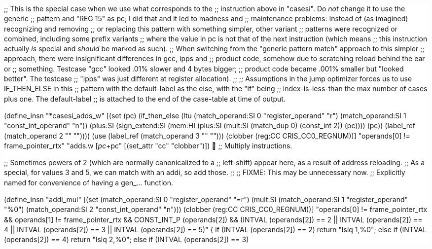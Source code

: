 ;; This is the special case when we use what corresponds to the
;; instruction above in "casesi".  Do *not* change it to use the generic
;; pattern and "REG 15" as pc; I did that and it led to madness and
;; maintenance problems: Instead of (as imagined) recognizing and removing
;; or replacing this pattern with something simpler, other variant
;; patterns were recognized or combined, including some prefix variants
;; where the value in pc is not that of the next instruction (which means
;; this instruction actually *is* special and *should* be marked as such).
;; When switching from the "generic pattern match" approach to this simpler
;; approach, there were insignificant differences in gcc, ipps and
;; product code, somehow due to scratching reload behind the ear or
;; something.  Testcase "gcc" looked .01% slower and 4 bytes bigger;
;; product code became .001% smaller but "looked better".  The testcase
;; "ipps" was just different at register allocation).
;;
;; Assumptions in the jump optimizer forces us to use IF_THEN_ELSE in this
;; pattern with the default-label as the else, with the "if" being
;; index-is-less-than the max number of cases plus one.  The default-label
;; is attached to the end of the case-table at time of output.

(define_insn "*casesi_adds_w"
  [(set (pc)
	(if_then_else
	 (ltu (match_operand:SI 0 "register_operand" "r")
	      (match_operand:SI 1 "const_int_operand" "n"))
	 (plus:SI (sign_extend:SI
		   (mem:HI
		    (plus:SI (mult:SI (match_dup 0) (const_int 2))
			     (pc))))
		  (pc))
	 (label_ref (match_operand 2 "" ""))))
   (use (label_ref (match_operand 3 "" "")))
   (clobber (reg:CC CRIS_CC0_REGNUM))]
  "operands[0] != frame_pointer_rtx"
  "adds.w [$pc+%0.w],$pc"
  [(set_attr "cc" "clobber")])

;; Multiply instructions.

;; Sometimes powers of 2 (which are normally canonicalized to a
;; left-shift) appear here, as a result of address reloading.
;; As a special, for values 3 and 5, we can match with an addi, so add those.
;;
;; FIXME: This may be unnecessary now.
;; Explicitly named for convenience of having a gen_... function.

(define_insn "addi_mul"
  [(set (match_operand:SI 0 "register_operand" "=r")
	(mult:SI
	 (match_operand:SI 1 "register_operand" "%0")
	 (match_operand:SI 2 "const_int_operand" "n")))
   (clobber (reg:CC CRIS_CC0_REGNUM))]
  "operands[0] != frame_pointer_rtx
   && operands[1] != frame_pointer_rtx
   && CONST_INT_P (operands[2])
   && (INTVAL (operands[2]) == 2
       || INTVAL (operands[2]) == 4 || INTVAL (operands[2]) == 3
       || INTVAL (operands[2]) == 5)"
{
  if (INTVAL (operands[2]) == 2)
    return "lslq 1,%0";
  else if (INTVAL (operands[2]) == 4)
    return "lslq 2,%0";
  else if (INTVAL (operands[2]) == 3)